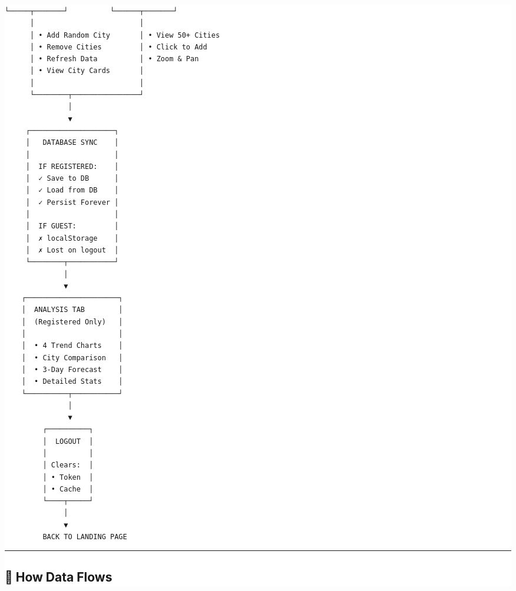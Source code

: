 ```
└─────┬───────┘          └──────┬───────┘
      │                         │
      │ • Add Random City       │ • View 50+ Cities
      │ • Remove Cities         │ • Click to Add
      │ • Refresh Data          │ • Zoom & Pan
      │ • View City Cards       │
      │                         │
      └────────┬────────────────┘
               │
               ▼
     ┌────────────────────┐
     │   DATABASE SYNC    │
     │                    │
     │  IF REGISTERED:    │
     │  ✓ Save to DB      │
     │  ✓ Load from DB    │
     │  ✓ Persist Forever │
     │                    │
     │  IF GUEST:         │
     │  ✗ localStorage    │
     │  ✗ Lost on logout  │
     └────────┬───────────┘
              │
              ▼
    ┌──────────────────────┐
    │  ANALYSIS TAB        │
    │  (Registered Only)   │
    │                      │
    │  • 4 Trend Charts    │
    │  • City Comparison   │
    │  • 3-Day Forecast    │
    │  • Detailed Stats    │
    └──────────┬───────────┘
               │
               ▼
         ┌──────────┐
         │  LOGOUT  │
         │          │
         │ Clears:  │
         │ • Token  │
         │ • Cache  │
         └────┬─────┘
              │
              ▼
         BACK TO LANDING PAGE
```

---

## 🚀 How Data Flows
